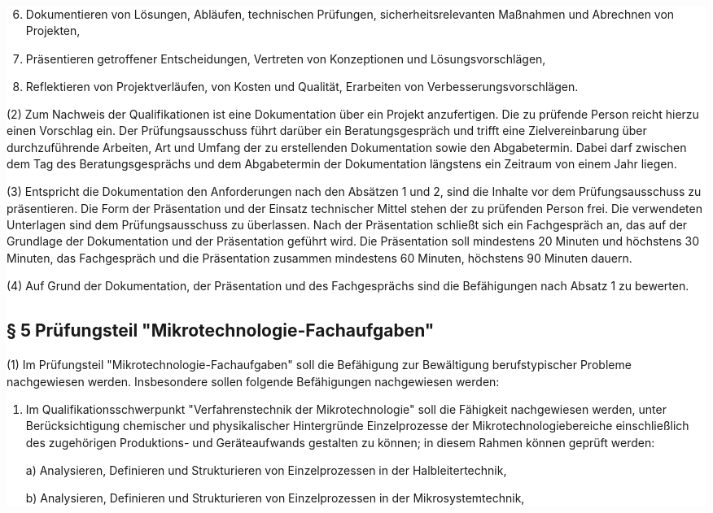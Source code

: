 
6.  Dokumentieren von Lösungen, Abläufen, technischen Prüfungen,
    sicherheitsrelevanten Maßnahmen und Abrechnen von Projekten,


7.  Präsentieren getroffener Entscheidungen, Vertreten von Konzeptionen
    und Lösungsvorschlägen,


8.  Reflektieren von Projektverläufen, von Kosten und Qualität, Erarbeiten
    von Verbesserungsvorschlägen.




(2) Zum Nachweis der Qualifikationen ist eine Dokumentation über ein
Projekt anzufertigen. Die zu prüfende Person reicht hierzu einen
Vorschlag ein. Der Prüfungsausschuss führt darüber ein
Beratungsgespräch und trifft eine Zielvereinbarung über
durchzuführende Arbeiten, Art und Umfang der zu erstellenden
Dokumentation sowie den Abgabetermin. Dabei darf zwischen dem Tag des
Beratungsgesprächs und dem Abgabetermin der Dokumentation längstens
ein Zeitraum von einem Jahr liegen.

(3) Entspricht die Dokumentation den Anforderungen nach den Absätzen 1
und 2, sind die Inhalte vor dem Prüfungsausschuss zu präsentieren. Die
Form der Präsentation und der Einsatz technischer Mittel stehen der zu
prüfenden Person frei. Die verwendeten Unterlagen sind dem
Prüfungsausschuss zu überlassen. Nach der Präsentation schließt sich
ein Fachgespräch an, das auf der Grundlage der Dokumentation und der
Präsentation geführt wird. Die Präsentation soll mindestens 20 Minuten
und höchstens 30 Minuten, das Fachgespräch und die Präsentation
zusammen mindestens 60 Minuten, höchstens 90 Minuten dauern.

(4) Auf Grund der Dokumentation, der Präsentation und des
Fachgesprächs sind die Befähigungen nach Absatz 1 zu bewerten.


## § 5 Prüfungsteil "Mikrotechnologie-Fachaufgaben"

(1) Im Prüfungsteil "Mikrotechnologie-Fachaufgaben" soll die
Befähigung zur Bewältigung berufstypischer Probleme nachgewiesen
werden. Insbesondere sollen folgende Befähigungen nachgewiesen werden:

1.  Im Qualifikationsschwerpunkt "Verfahrenstechnik der Mikrotechnologie"
    soll die Fähigkeit nachgewiesen werden, unter Berücksichtigung
    chemischer und physikalischer Hintergründe Einzelprozesse der
    Mikrotechnologiebereiche einschließlich des zugehörigen Produktions-
    und Geräteaufwands gestalten zu können; in diesem Rahmen können
    geprüft werden:

    a)  Analysieren, Definieren und Strukturieren von Einzelprozessen in der
        Halbleitertechnik,


    b)  Analysieren, Definieren und Strukturieren von Einzelprozessen in der
        Mikrosystemtechnik,

